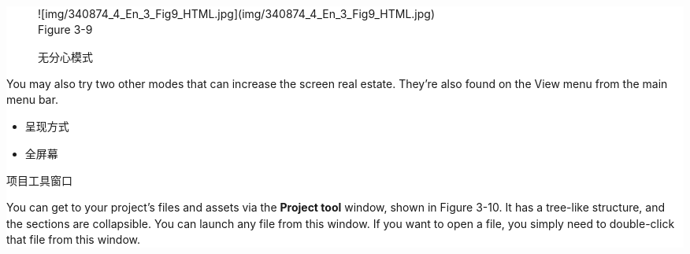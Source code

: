 <figure class="Figure" id="Fig9">![img/340874_4_En_3_Fig9_HTML.jpg](img/340874_4_En_3_Fig9_HTML.jpg)

<figcaption class="Caption" lang="en">Figure 3-9

无分心模式

</figcaption>

</figure>

You may also try two other modes that can increase the screen real estate. They’re also found on the View menu from the main menu bar.

*   呈现方式

*   全屏幕

项目工具窗口

You can get to your project’s files and assets via the **Project tool** window, shown in Figure 3-10. It has a tree-like structure, and the sections are collapsible. You can launch any file from this window. If you want to open a file, you simply need to double-click that file from this window.
